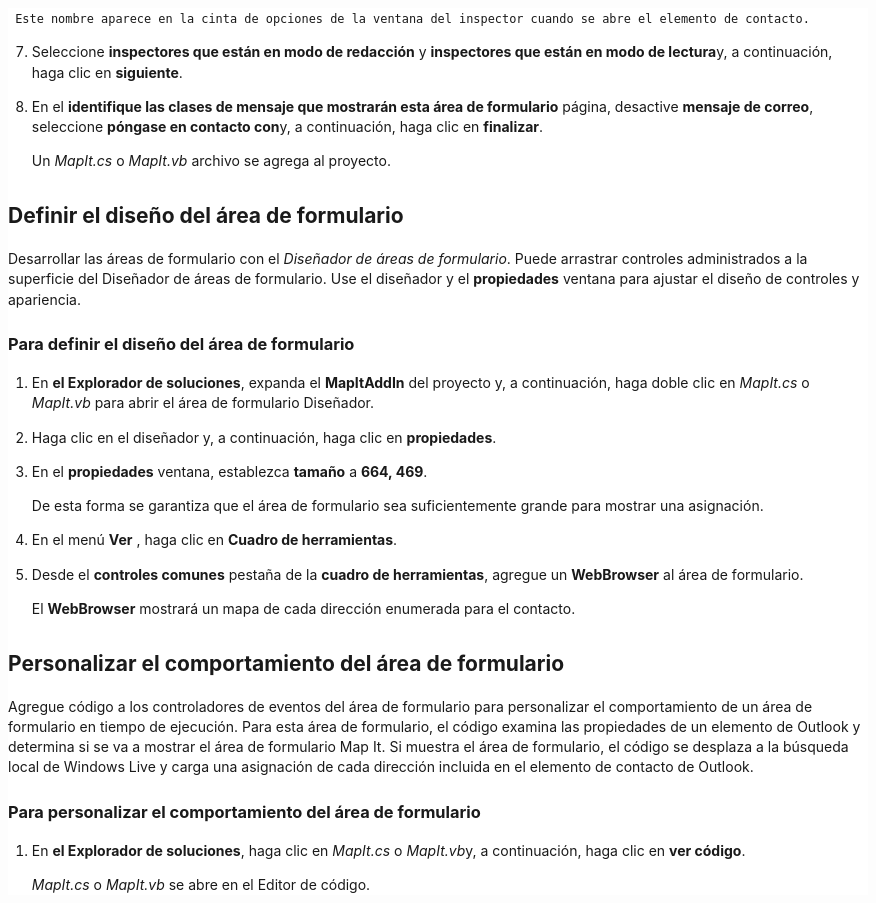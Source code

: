      Este nombre aparece en la cinta de opciones de la ventana del inspector cuando se abre el elemento de contacto.

7.  Seleccione **inspectores que están en modo de redacción** y **inspectores que están en modo de lectura**y, a continuación, haga clic en **siguiente**.

8.  En el **identifique las clases de mensaje que mostrarán esta área de formulario** página, desactive **mensaje de correo**, seleccione **póngase en contacto con**y, a continuación, haga clic en **finalizar**.

     Un *MapIt.cs* o *MapIt.vb* archivo se agrega al proyecto.

## <a name="design-the-layout-of-the-form-region"></a>Definir el diseño del área de formulario
 Desarrollar las áreas de formulario con el *Diseñador de áreas de formulario*. Puede arrastrar controles administrados a la superficie del Diseñador de áreas de formulario. Use el diseñador y el **propiedades** ventana para ajustar el diseño de controles y apariencia.

### <a name="to-design-the-layout-of-the-form-region"></a>Para definir el diseño del área de formulario

1.  En **el Explorador de soluciones**, expanda el **MapItAddIn** del proyecto y, a continuación, haga doble clic en *MapIt.cs* o *MapIt.vb* para abrir el área de formulario Diseñador.

2.  Haga clic en el diseñador y, a continuación, haga clic en **propiedades**.

3.  En el **propiedades** ventana, establezca **tamaño** a **664, 469**.

     De esta forma se garantiza que el área de formulario sea suficientemente grande para mostrar una asignación.

4.  En el menú **Ver** , haga clic en **Cuadro de herramientas**.

5.  Desde el **controles comunes** pestaña de la **cuadro de herramientas**, agregue un **WebBrowser** al área de formulario.

     El **WebBrowser** mostrará un mapa de cada dirección enumerada para el contacto.

## <a name="customize-the-behavior-of-the-form-region"></a>Personalizar el comportamiento del área de formulario
 Agregue código a los controladores de eventos del área de formulario para personalizar el comportamiento de un área de formulario en tiempo de ejecución. Para esta área de formulario, el código examina las propiedades de un elemento de Outlook y determina si se va a mostrar el área de formulario Map It. Si muestra el área de formulario, el código se desplaza a la búsqueda local de Windows Live y carga una asignación de cada dirección incluida en el elemento de contacto de Outlook.

### <a name="to-customize-the-behavior-of-the-form-region"></a>Para personalizar el comportamiento del área de formulario

1. En **el Explorador de soluciones**, haga clic en *MapIt.cs* o *MapIt.vb*y, a continuación, haga clic en **ver código**.

    *MapIt.cs* o *MapIt.vb* se abre en el Editor de código.
